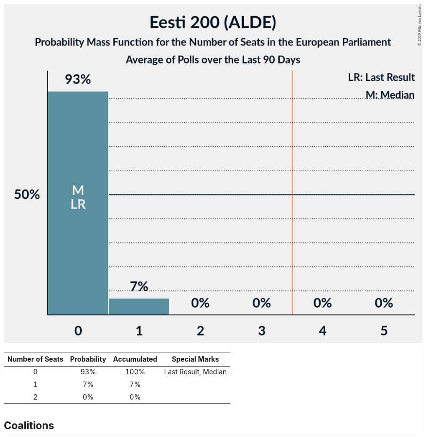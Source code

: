 ![Graph with seats probability mass function not yet produced](average-2019-03-31-seats-pmf-eesti200alde.png "Seats Probability Mass Function")

| Number of Seats | Probability | Accumulated | Special Marks |
|:---------------:|:-----------:|:-----------:|:-------------:|
| 0 | 93% | 100% | Last Result, Median |
| 1 | 7% | 7% |  |
| 2 | 0% | 0% |  |


## Coalitions
